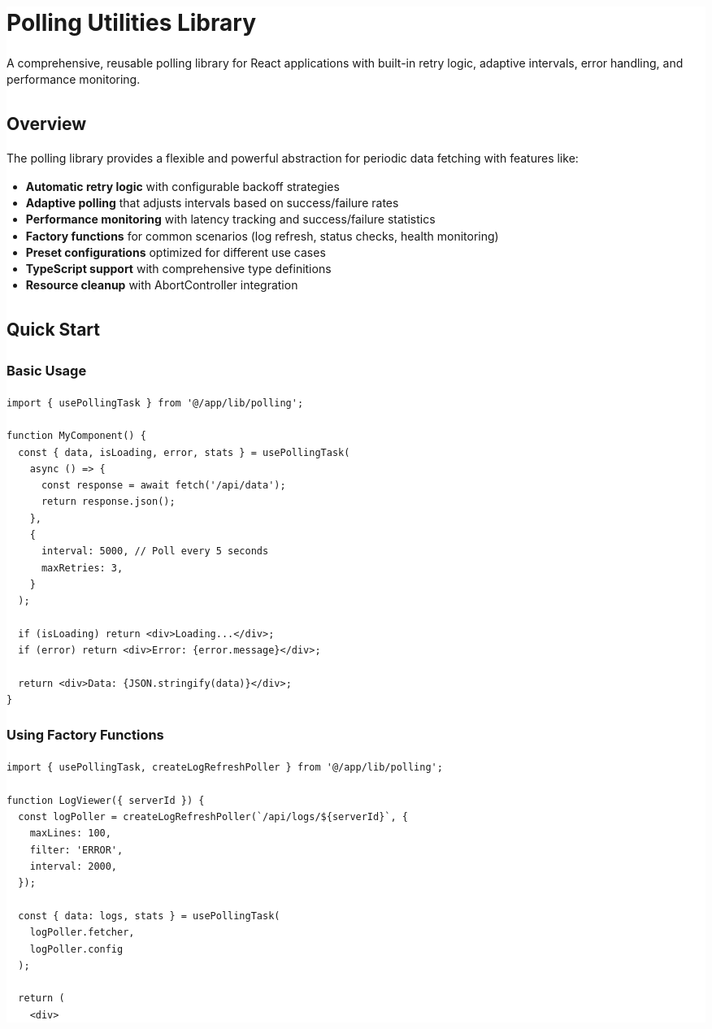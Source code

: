 # Polling Utilities Library

A comprehensive, reusable polling library for React applications with built-in retry logic, adaptive intervals, error handling, and performance monitoring.

## Overview

The polling library provides a flexible and powerful abstraction for periodic data fetching with features like:

- **Automatic retry logic** with configurable backoff strategies
- **Adaptive polling** that adjusts intervals based on success/failure rates
- **Performance monitoring** with latency tracking and success/failure statistics
- **Factory functions** for common scenarios (log refresh, status checks, health monitoring)
- **Preset configurations** optimized for different use cases
- **TypeScript support** with comprehensive type definitions
- **Resource cleanup** with AbortController integration

## Quick Start

### Basic Usage

```tsx
import { usePollingTask } from '@/app/lib/polling';

function MyComponent() {
  const { data, isLoading, error, stats } = usePollingTask(
    async () => {
      const response = await fetch('/api/data');
      return response.json();
    },
    {
      interval: 5000, // Poll every 5 seconds
      maxRetries: 3,
    }
  );

  if (isLoading) return <div>Loading...</div>;
  if (error) return <div>Error: {error.message}</div>;

  return <div>Data: {JSON.stringify(data)}</div>;
}
```

### Using Factory Functions

```tsx
import { usePollingTask, createLogRefreshPoller } from '@/app/lib/polling';

function LogViewer({ serverId }) {
  const logPoller = createLogRefreshPoller(`/api/logs/${serverId}`, {
    maxLines: 100,
    filter: 'ERROR',
    interval: 2000,
  });

  const { data: logs, stats } = usePollingTask(
    logPoller.fetcher,
    logPoller.config
  );

  return (
    <div>
```